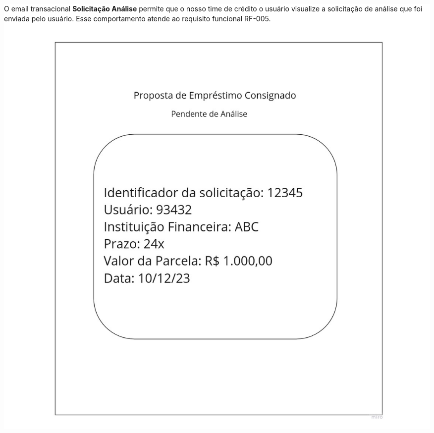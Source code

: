 O email transacional **Solicitação Análise** permite que o nosso time de crédito o usuário visualize a solicitação de análise que foi enviada pelo usuário. Esse comportamento atende ao requisito funcional RF-005.

<p align="center">
 <img width="700" src="img/wireframe-email-solicitacao-analise.jpg">
</p>
